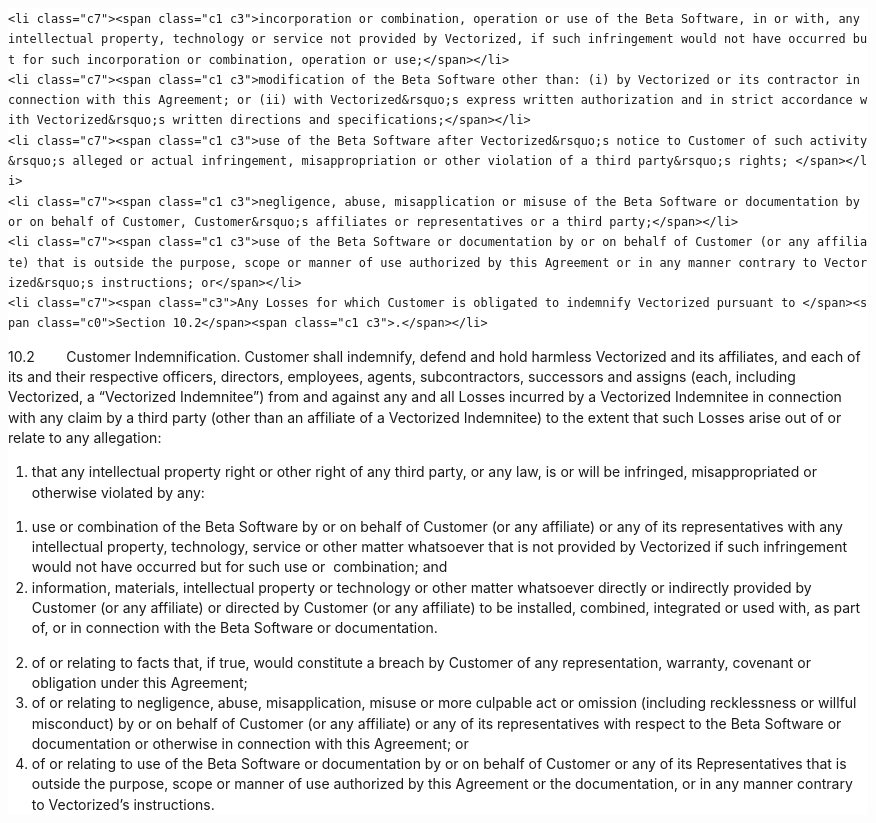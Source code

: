     <li class="c7"><span class="c1 c3">incorporation or combination, operation or use of the Beta Software, in or with, any intellectual property, technology or service not provided by Vectorized, if such infringement would not have occurred but for such incorporation or combination, operation or use;</span></li>
    <li class="c7"><span class="c1 c3">modification of the Beta Software other than: (i) by Vectorized or its contractor in connection with this Agreement; or (ii) with Vectorized&rsquo;s express written authorization and in strict accordance with Vectorized&rsquo;s written directions and specifications;</span></li>
    <li class="c7"><span class="c1 c3">use of the Beta Software after Vectorized&rsquo;s notice to Customer of such activity&rsquo;s alleged or actual infringement, misappropriation or other violation of a third party&rsquo;s rights; </span></li>
    <li class="c7"><span class="c1 c3">negligence, abuse, misapplication or misuse of the Beta Software or documentation by or on behalf of Customer, Customer&rsquo;s affiliates or representatives or a third party;</span></li>
    <li class="c7"><span class="c1 c3">use of the Beta Software or documentation by or on behalf of Customer (or any affiliate) that is outside the purpose, scope or manner of use authorized by this Agreement or in any manner contrary to Vectorized&rsquo;s instructions; or</span></li>
    <li class="c7"><span class="c3">Any Losses for which Customer is obligated to indemnify Vectorized pursuant to </span><span class="c0">Section 10.2</span><span class="c1 c3">.</span></li>
</ol>
<p class="c18"><span class="c1 c3">10.2&nbsp;&nbsp;&nbsp;&nbsp;&nbsp;&nbsp;&nbsp;&nbsp;</span><span class="c5 c3 c13">Customer Indemnification</span><span class="c1 c3">. Customer shall indemnify, defend and hold harmless Vectorized and its affiliates, and each of its and their respective officers, directors, employees, agents, subcontractors, successors and assigns (each, including Vectorized, a &ldquo;</span><span class="c1 c0">Vectorized Indemnitee</span><span class="c1 c3">&rdquo;) from and against any and all Losses incurred by a Vectorized Indemnitee in connection with any claim by a third party (other than an affiliate of a Vectorized Indemnitee) to the extent that such Losses arise out of or relate to any allegation: </span></p>
<ol class="c2 lst-kix_list_8-2 start" start="1">
    <li class="c21 c25 c35"><span class="c1 c3">that any intellectual property right or other right of any third party, or any law, is or will be infringed, misappropriated or otherwise violated by any:</span></li>
</ol>
<ol class="c2 lst-kix_list_8-3 start" start="1">
    <li class="c28 c33 c21" id="h.1t3h5sf"><span class="c1 c3">use or combination of the Beta Software by or on behalf of Customer (or any affiliate) or any of its representatives with any intellectual property, technology, service or other matter whatsoever that is not provided by Vectorized if such infringement would not have occurred but for such use or &nbsp;combination; and</span></li>
    <li class="c28 c21 c33"><span class="c1 c3">information, materials, intellectual property or technology or other matter whatsoever directly or indirectly provided by Customer (or any affiliate) or directed by Customer (or any affiliate) to be installed, combined, integrated or used with, as part of, or in connection with the Beta Software or documentation.</span></li>
</ol>
<ol class="c2 lst-kix_list_8-2" start="2">
    <li class="c7"><span class="c1 c3">of or relating to facts that, if true, would constitute a breach by Customer of any representation, warranty, covenant or obligation under this Agreement;</span></li>
    <li class="c7"><span class="c1 c3">of or relating to negligence, abuse, misapplication, misuse or more culpable act or omission (including recklessness or willful misconduct) by or on behalf of Customer (or any affiliate) or any of its representatives with respect to the Beta Software or documentation or otherwise in connection with this Agreement; or</span></li>
    <li class="c7"><span class="c1 c3">of or relating to use of the Beta Software or documentation by or on behalf of Customer or any of its Representatives that is outside the purpose, scope or manner of use authorized by this Agreement or the documentation, or in any manner contrary to Vectorized&rsquo;s instructions.</span></li>
</ol>
<p class="c11 c31"><span class="c1 c3"></span></p>